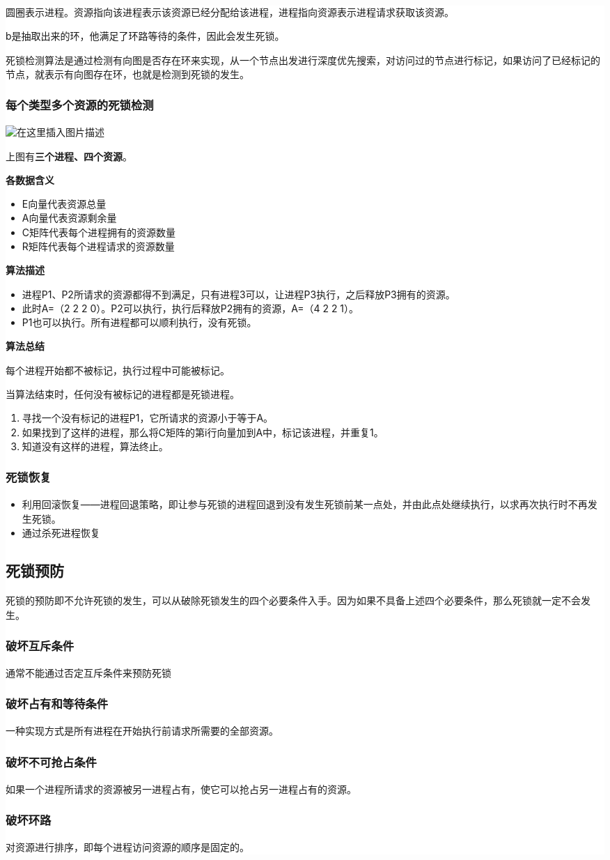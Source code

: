 圆圈表示进程。资源指向该进程表示该资源已经分配给该进程，进程指向资源表示进程请求获取该资源。

b是抽取出来的环，他满足了环路等待的条件，因此会发生死锁。

死锁检测算法是通过检测有向图是否存在环来实现，从一个节点出发进行深度优先搜索，对访问过的节点进行标记，如果访问了已经标记的节点，就表示有向图存在环，也就是检测到死锁的发生。

### 每个类型多个资源的死锁检测

![在这里插入图片描述](https://img-blog.csdnimg.cn/20191112194851364.png?x-oss-process=image/watermark,type_ZmFuZ3poZW5naGVpdGk,shadow_10,text_aHR0cHM6Ly9ibG9nLmNzZG4ubmV0L0NvZGVGYXJtZXJfXw==,size_16,color_FFFFFF,t_70)

上图有**三个进程、四个资源**。

**各数据含义**

- E向量代表资源总量
- A向量代表资源剩余量
- C矩阵代表每个进程拥有的资源数量
- R矩阵代表每个进程请求的资源数量

**算法描述**

- 进程P1、P2所请求的资源都得不到满足，只有进程3可以，让进程P3执行，之后释放P3拥有的资源。
- 此时A=（2 2 2 0）。P2可以执行，执行后释放P2拥有的资源，A=（4 2 2 1）。
- P1也可以执行。所有进程都可以顺利执行，没有死锁。

**算法总结**

每个进程开始都不被标记，执行过程中可能被标记。

当算法结束时，任何没有被标记的进程都是死锁进程。

1. 寻找一个没有标记的进程P1，它所请求的资源小于等于A。
2. 如果找到了这样的进程，那么将C矩阵的第i行向量加到A中，标记该进程，并重复1。
3. 知道没有这样的进程，算法终止。

### 死锁恢复
- 利用回滚恢复——进程回退策略，即让参与死锁的进程回退到没有发生死锁前某一点处，并由此点处继续执行，以求再次执行时不再发生死锁。
- 通过杀死进程恢复

## 死锁预防
死锁的预防即不允许死锁的发生，可以从破除死锁发生的四个必要条件入手。因为如果不具备上述四个必要条件，那么死锁就一定不会发生。

### 破坏互斥条件
通常不能通过否定互斥条件来预防死锁

### 破坏占有和等待条件
一种实现方式是所有进程在开始执行前请求所需要的全部资源。

### 破坏不可抢占条件
如果一个进程所请求的资源被另一进程占有，使它可以抢占另一进程占有的资源。

### 破坏环路
对资源进行排序，即每个进程访问资源的顺序是固定的。
